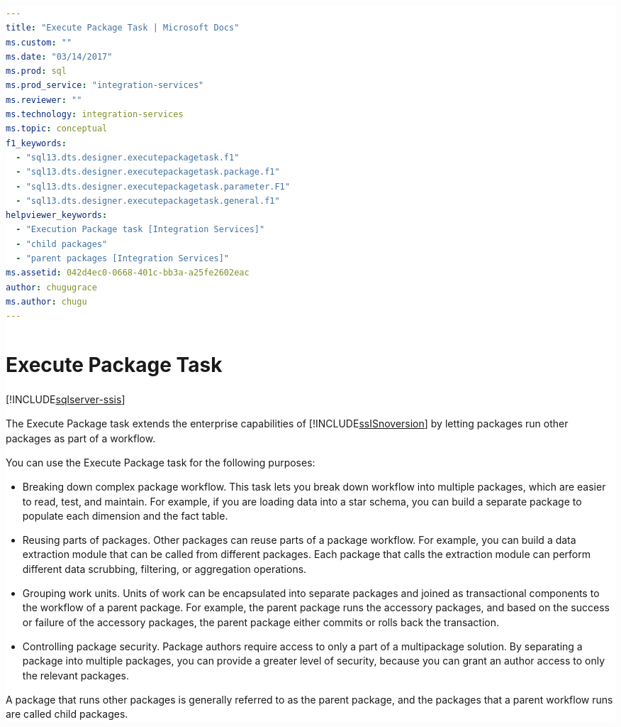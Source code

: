 ```yaml
---
title: "Execute Package Task | Microsoft Docs"
ms.custom: ""
ms.date: "03/14/2017"
ms.prod: sql
ms.prod_service: "integration-services"
ms.reviewer: ""
ms.technology: integration-services
ms.topic: conceptual
f1_keywords: 
  - "sql13.dts.designer.executepackagetask.f1"
  - "sql13.dts.designer.executepackagetask.package.f1"
  - "sql13.dts.designer.executepackagetask.parameter.F1"
  - "sql13.dts.designer.executepackagetask.general.f1"
helpviewer_keywords: 
  - "Execution Package task [Integration Services]"
  - "child packages"
  - "parent packages [Integration Services]"
ms.assetid: 042d4ec0-0668-401c-bb3a-a25fe2602eac
author: chugugrace
ms.author: chugu
---
```

# Execute Package Task

[!INCLUDE[sqlserver-ssis](../../includes/applies-to-version/sqlserver-ssis.md)]


  The Execute Package task extends the enterprise capabilities of [!INCLUDE[ssISnoversion](../../includes/ssisnoversion-md.md)] by letting packages run other packages as part of a workflow.  
  
 You can use the Execute Package task for the following purposes:  
  
-   Breaking down complex package workflow. This task lets you break down workflow into multiple packages, which are easier to read, test, and maintain. For example, if you are loading data into a star schema, you can build a separate package to populate each dimension and the fact table.  
  
-   Reusing parts of packages. Other packages can reuse parts of a package workflow. For example, you can build a data extraction module that can be called from different packages. Each package that calls the extraction module can perform different data scrubbing, filtering, or aggregation operations.  
  
-   Grouping work units. Units of work can be encapsulated into separate packages and joined as transactional components to the workflow of a parent package. For example, the parent package runs the accessory packages, and based on the success or failure of the accessory packages, the parent package either commits or rolls back the transaction.  
  
-   Controlling package security. Package authors require access to only a part of a multipackage solution. By separating a package into multiple packages, you can provide a greater level of security, because you can grant an author access to only the relevant packages.  
  
 A package that runs other packages is generally referred to as the parent package, and the packages that a parent workflow runs are called child packages.  
  